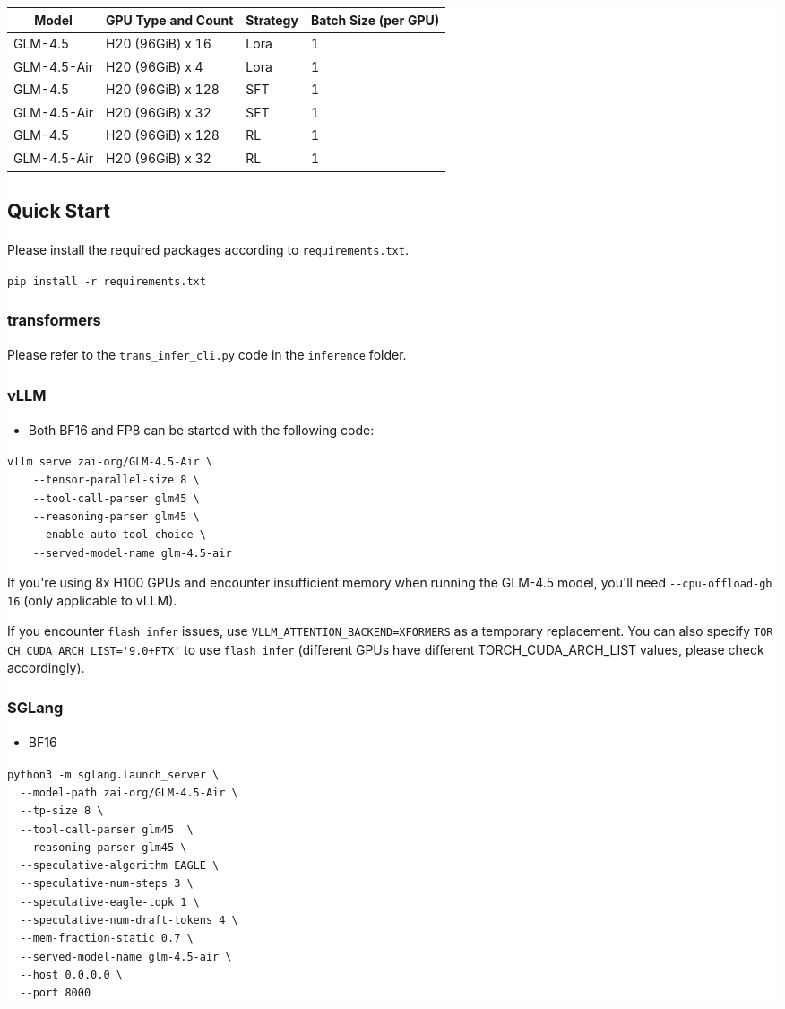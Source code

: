 | Model       | GPU Type and Count | Strategy | Batch Size (per GPU) |
|-------------|--------------------|----------|----------------------|
| GLM-4.5     | H20 (96GiB) x 16   | Lora     | 1                    |
| GLM-4.5-Air | H20 (96GiB) x 4    | Lora     | 1                    |
| GLM-4.5     | H20 (96GiB) x 128  | SFT      | 1                    |
| GLM-4.5-Air | H20 (96GiB) x 32   | SFT      | 1                    |
| GLM-4.5     | H20 (96GiB) x 128  | RL       | 1                    |
| GLM-4.5-Air | H20 (96GiB) x 32   | RL       | 1                    |

## Quick Start

Please install the required packages according to `requirements.txt`.

```shell
pip install -r requirements.txt
```

### transformers

Please refer to the `trans_infer_cli.py` code in the `inference` folder.

### vLLM

+ Both BF16 and FP8 can be started with the following code:

```shell
vllm serve zai-org/GLM-4.5-Air \
    --tensor-parallel-size 8 \
    --tool-call-parser glm45 \
    --reasoning-parser glm45 \
    --enable-auto-tool-choice \
    --served-model-name glm-4.5-air
```

If you're using 8x H100 GPUs and encounter insufficient memory when running the GLM-4.5 model, you'll need
`--cpu-offload-gb 16` (only applicable to vLLM).

If you encounter `flash infer` issues, use `VLLM_ATTENTION_BACKEND=XFORMERS` as a temporary replacement. You can also
specify `TORCH_CUDA_ARCH_LIST='9.0+PTX'` to use `flash infer` (different GPUs have different TORCH_CUDA_ARCH_LIST
values, please check accordingly).

### SGLang

+ BF16

```shell
python3 -m sglang.launch_server \
  --model-path zai-org/GLM-4.5-Air \
  --tp-size 8 \
  --tool-call-parser glm45  \
  --reasoning-parser glm45 \
  --speculative-algorithm EAGLE \
  --speculative-num-steps 3 \
  --speculative-eagle-topk 1 \
  --speculative-num-draft-tokens 4 \
  --mem-fraction-static 0.7 \
  --served-model-name glm-4.5-air \
  --host 0.0.0.0 \
  --port 8000
```
